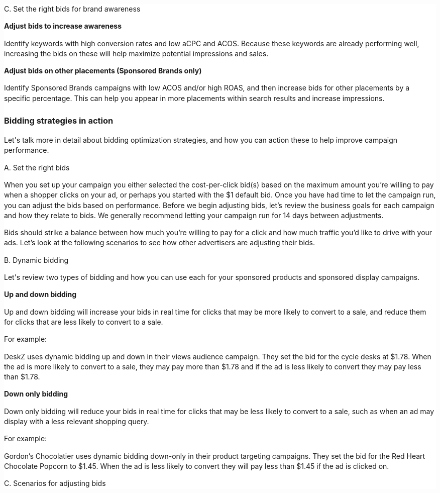 C. Set the right bids for brand awareness

**Adjust bids to increase awareness**

Identify keywords with high conversion rates and low aCPC and ACOS. Because these keywords are already performing well, increasing the bids on these will help maximize potential impressions and sales.

**Adjust bids on other placements (Sponsored Brands only)**

Identify Sponsored Brands campaigns with low ACOS and/or high ROAS, and then increase bids for other placements by a specific percentage. This can help you appear in more placements within search results and increase impressions.

### Bidding strategies in action

Let's talk more in detail about bidding optimization strategies, and how you can action these to help improve campaign performance.

A. Set the right bids

When you set up your campaign you either selected the cost-per-click bid(s) based on the maximum amount you’re willing to pay when a shopper clicks on your ad, or perhaps you started with the $1 default bid. Once you have had time to let the campaign run, you can adjust the bids based on performance. Before we begin adjusting bids, let’s review the business goals for each campaign and how they relate to bids. We generally recommend letting your campaign run for 14 days between adjustments.

Bids should strike a balance between how much you’re willing to pay for a click and how much traffic you’d like to drive with your ads. Let’s look at the following scenarios to see how other advertisers are adjusting their bids.

B. Dynamic bidding

Let's review two types of bidding and how you can use each for your sponsored products and sponsored display campaigns.

**Up and down bidding**

Up and down bidding will increase your bids in real time for clicks that may be more likely to convert to a sale, and reduce them for clicks that are less likely to convert to a sale.

For example:

DeskZ uses dynamic bidding up and down in their views audience campaign. They set the bid for the cycle desks at \$1.78. When the ad is more likely to convert to a sale, they may pay more than $1.78 and if the ad is less likely to convert they may pay less than \$1.78.

**Down only bidding**

Down only bidding will reduce your bids in real time for clicks that may be less likely to convert to a sale, such as when an ad may display with a less relevant shopping query.

For example:

Gordon’s Chocolatier uses dynamic bidding down-only in their product targeting campaigns. They set the bid for the Red Heart Chocolate Popcorn to \$1.45. When the ad is less likely to convert they will pay less than \$1.45 if the ad is clicked on.

C. Scenarios for adjusting bids
